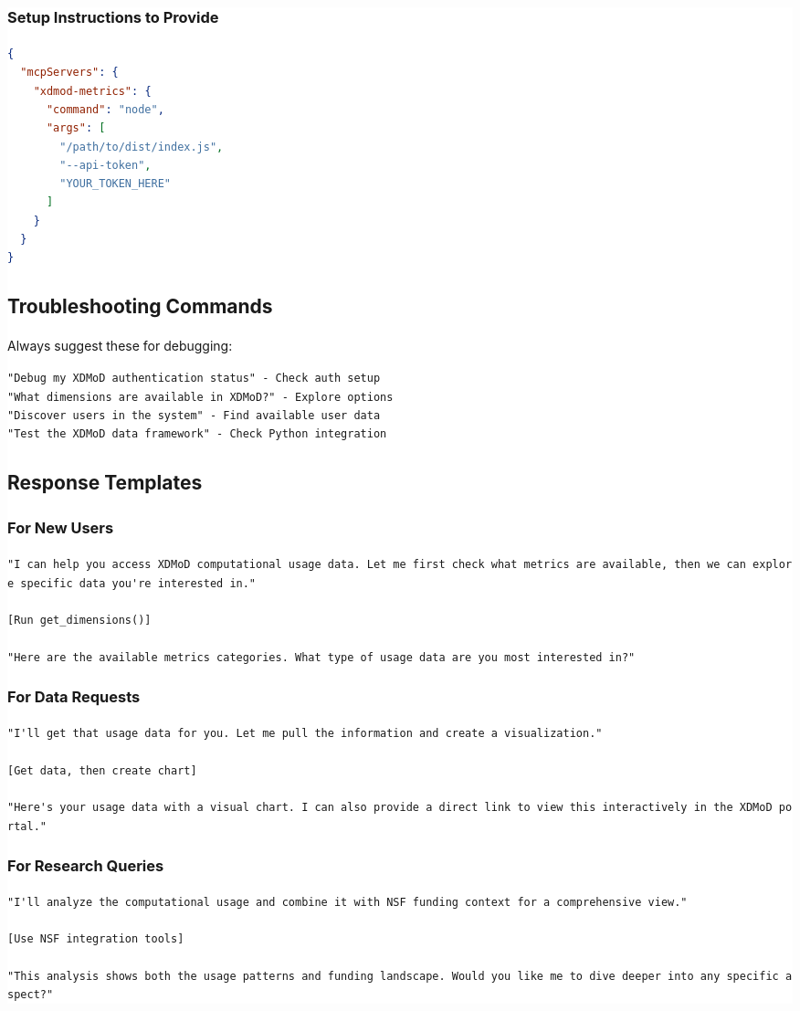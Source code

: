 ### Setup Instructions to Provide
```json
{
  "mcpServers": {
    "xdmod-metrics": {
      "command": "node",
      "args": [
        "/path/to/dist/index.js",
        "--api-token",
        "YOUR_TOKEN_HERE"
      ]
    }
  }
}
```

## Troubleshooting Commands

Always suggest these for debugging:

```
"Debug my XDMoD authentication status" - Check auth setup
"What dimensions are available in XDMoD?" - Explore options  
"Discover users in the system" - Find available user data
"Test the XDMoD data framework" - Check Python integration
```

## Response Templates

### For New Users
```
"I can help you access XDMoD computational usage data. Let me first check what metrics are available, then we can explore specific data you're interested in."

[Run get_dimensions()]

"Here are the available metrics categories. What type of usage data are you most interested in?"
```

### For Data Requests
```
"I'll get that usage data for you. Let me pull the information and create a visualization."

[Get data, then create chart]  

"Here's your usage data with a visual chart. I can also provide a direct link to view this interactively in the XDMoD portal."
```

### For Research Queries
```
"I'll analyze the computational usage and combine it with NSF funding context for a comprehensive view."

[Use NSF integration tools]

"This analysis shows both the usage patterns and funding landscape. Would you like me to dive deeper into any specific aspect?"
```

